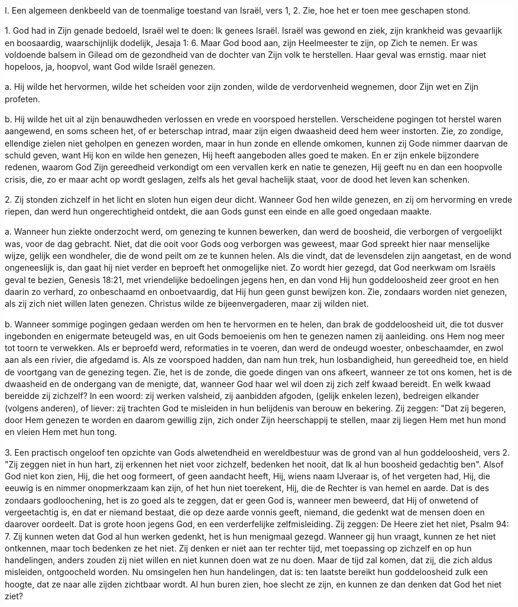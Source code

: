 I. Een algemeen denkbeeld van de toenmalige toestand van Israël, vers 1, 2. Zie, hoe het er toen mee geschapen stond.

1\. God had in Zijn genade bedoeld, Israël wel te doen: Ik genees Israël. Israël was gewond en ziek, zijn krankheid was gevaarlijk en boosaardig, waarschijnlijk dodelijk, Jesaja 1: 6. Maar God bood aan, zijn Heelmeester te zijn, op Zich te nemen. Er was voldoende balsem in Gilead om de gezondheid van de dochter van Zijn volk te herstellen. Haar geval was ernstig. maar niet hopeloos, ja, hoopvol, want God wilde Israël genezen.

a. Hij wilde het hervormen, wilde het scheiden voor zijn zonden, wilde de verdorvenheid wegnemen, door Zijn wet en Zijn profeten.

b. Hij wilde het uit al zijn benauwdheden verlossen en vrede en voorspoed herstellen. Verscheidene pogingen tot herstel waren aangewend, en soms scheen het, of er beterschap intrad, maar zijn eigen dwaasheid deed hem weer instorten. Zie, zo zondige, ellendige zielen niet geholpen en genezen worden, maar in hun zonde en ellende omkomen, kunnen zij Gode nimmer daarvan de schuld geven, want Hij kon en wilde hen genezen, Hij heeft aangeboden alles goed te maken. En er zijn enkele bijzondere redenen, waarom God Zijn gereedheid verkondigt om een vervallen kerk en natie te genezen, Hij geeft nu en dan een hoopvolle crisis, die, zo er maar acht op wordt geslagen, zelfs als het geval hachelijk staat, voor de dood het leven kan schenken.

2\. Zij stonden zichzelf in het licht en sloten hun eigen deur dicht. Wanneer God hen wilde genezen, en zij om hervorming en vrede riepen, dan werd hun ongerechtigheid ontdekt, die aan Gods gunst een einde en alle goed ongedaan maakte.

a. Wanneer hun ziekte onderzocht werd, om genezing te kunnen bewerken, dan werd de boosheid, die verborgen of vergoelijkt was, voor de dag gebracht. Niet, dat die ooit voor Gods oog verborgen was geweest, maar God spreekt hier naar menselijke wijze, gelijk een wondheler, die de wond peilt om ze te kunnen helen. Als die vindt, dat de levensdelen zijn aangetast, en de wond ongeneeslijk is, dan gaat hij niet verder en beproeft het onmogelijke niet. Zo wordt hier gezegd, dat God neerkwam om Israëls geval te bezien, Genesis 18:21, met vriendelijke bedoelingen jegens hen, en dan vond Hij hun goddeloosheid zeer groot en hen daarin zo verhard, zo onbeschaamd en onboetvaardig, dat Hij hun geen gunst bewijzen kon. Zie, zondaars worden niet genezen, als zij zich niet willen laten genezen. Christus wilde ze bijeenvergaderen, maar zij wilden niet.

b. Wanneer sommige pogingen gedaan werden om hen te hervormen en te helen, dan brak de goddeloosheid uit, die tot dusver ingebonden en enigermate beteugeld was, en uit Gods bemoeienis om hen te genezen namen zij aanleiding. ons Hem nog meer tot toorn te verwekken. Als er beproefd werd, reformaties in te voeren, dan werd de ondeugd woester, onbeschaamder, en zwol aan als een rivier, die afgedamd is. Als ze voorspoed hadden, dan nam hun trek, hun losbandigheid, hun gereedheid toe, en hield de voortgang van de genezing tegen. Zie, het is de zonde, die goede dingen van ons afkeert, wanneer ze tot ons komen, het is de dwaasheid en de ondergang van de menigte, dat, wanneer God haar wel wil doen zij zich zelf kwaad bereidt. En welk kwaad bereidde zij zichzelf? In een woord: zij werken valsheid, zij aanbidden afgoden, (gelijk enkelen lezen), bedreigen elkander (volgens anderen), of liever: zij trachten God te misleiden in hun belijdenis van berouw en bekering. Zij zeggen: "Dat zij begeren, door Hem genezen te worden en daarom gewillig zijn, zich onder Zijn heerschappij te stellen, maar zij liegen Hem met hun mond en vleien Hem met hun tong.

3\. Een practisch ongeloof ten opzichte van Gods alwetendheid en wereldbestuur was de grond van al hun goddeloosheid, vers 2. "Zij zeggen niet in hun hart, zij erkennen het niet voor zichzelf, bedenken het nooit, dat Ik al hun boosheid gedachtig ben". Alsof God niet kon zien, Hij, die het oog formeert, of geen aandacht heeft, Hij, wiens naam IJveraar is, of het vergeten had, Hij, die eeuwig is en nimmer onopmerkzaam kan zijn, of het hun niet toerekent, Hij, die de Rechter is van hemel en aarde. Dat is des zondaars godloochening, het is zo goed als te zeggen, dat er geen God is, wanneer men beweerd, dat Hij of onwetend of vergeetachtig is, en dat er niemand bestaat, die op deze aarde vonnis geeft, niemand, die gedenkt wat de mensen doen en daarover oordeelt. Dat is grote hoon jegens God, en een verderfelijke zelfmisleiding. Zij zeggen: De Heere ziet het niet, Psalm 94: 7. Zij kunnen weten dat God al hun werken gedenkt, het is hun menigmaal gezegd. Wanneer gij hun vraagt, kunnen ze het niet ontkennen, maar toch bedenken ze het niet. Zij denken er niet aan ter rechter tijd, met toepassing op zichzelf en op hun handelingen, anders zouden zij niet willen en niet kunnen doen wat ze nu doen. Maar de tijd zal komen, dat zij, die zich aldus misleiden, ontgoocheld worden. Nu omsingelen hen hun handelingen, dat is: ten laatste bereikt hun goddeloosheid zulk een hoogte, dat ze naar alle zijden zichtbaar wordt. Al hun buren zien, hoe slecht ze zijn, en kunnen ze dan denken dat God het niet ziet? 